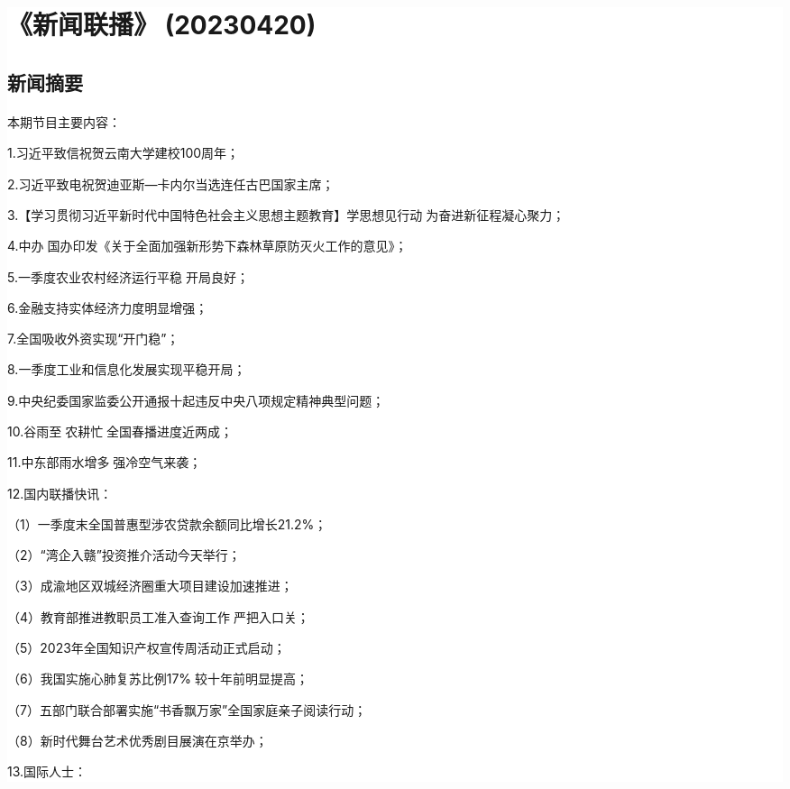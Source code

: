 # 《新闻联播》 (20230420)

## 新闻摘要

本期节目主要内容：


1.习近平致信祝贺云南大学建校100周年；


2.习近平致电祝贺迪亚斯—卡内尔当选连任古巴国家主席；


3.【学习贯彻习近平新时代中国特色社会主义思想主题教育】学思想见行动 为奋进新征程凝心聚力；


4.中办 国办印发《关于全面加强新形势下森林草原防灭火工作的意见》；


5.一季度农业农村经济运行平稳 开局良好；


6.金融支持实体经济力度明显增强；


7.全国吸收外资实现“开门稳”；


8.一季度工业和信息化发展实现平稳开局；


9.中央纪委国家监委公开通报十起违反中央八项规定精神典型问题；


10.谷雨至 农耕忙 全国春播进度近两成；


11.中东部雨水增多 强冷空气来袭；


12.国内联播快讯：


（1）一季度末全国普惠型涉农贷款余额同比增长21.2%；


（2）“湾企入赣”投资推介活动今天举行；


（3）成渝地区双城经济圈重大项目建设加速推进；


（4）教育部推进教职员工准入查询工作 严把入口关；


（5）2023年全国知识产权宣传周活动正式启动；


（6）我国实施心肺复苏比例17% 较十年前明显提高；


（7）五部门联合部署实施“书香飘万家”全国家庭亲子阅读行动；


（8）新时代舞台艺术优秀剧目展演在京举办；


13.国际人士：
